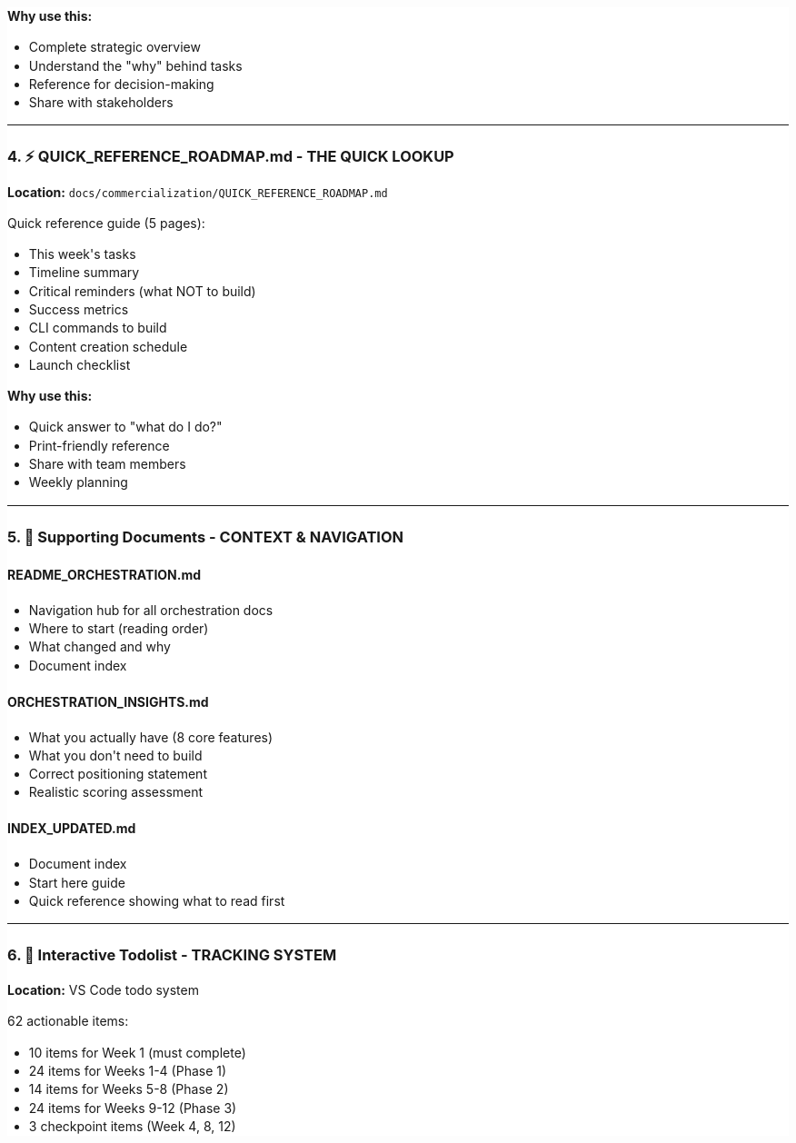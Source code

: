 **Why use this:**
- Complete strategic overview
- Understand the "why" behind tasks
- Reference for decision-making
- Share with stakeholders

---

### 4. ⚡ **QUICK_REFERENCE_ROADMAP.md** - THE QUICK LOOKUP
**Location:** `docs/commercialization/QUICK_REFERENCE_ROADMAP.md`

Quick reference guide (5 pages):
- This week's tasks
- Timeline summary
- Critical reminders (what NOT to build)
- Success metrics
- CLI commands to build
- Content creation schedule
- Launch checklist

**Why use this:**
- Quick answer to "what do I do?"
- Print-friendly reference
- Share with team members
- Weekly planning

---

### 5. 📖 **Supporting Documents** - CONTEXT & NAVIGATION

#### README_ORCHESTRATION.md
- Navigation hub for all orchestration docs
- Where to start (reading order)
- What changed and why
- Document index

#### ORCHESTRATION_INSIGHTS.md
- What you actually have (8 core features)
- What you don't need to build
- Correct positioning statement
- Realistic scoring assessment

#### INDEX_UPDATED.md
- Document index
- Start here guide
- Quick reference showing what to read first

---

### 6. 🎯 **Interactive Todolist** - TRACKING SYSTEM
**Location:** VS Code todo system

62 actionable items:
- 10 items for Week 1 (must complete)
- 24 items for Weeks 1-4 (Phase 1)
- 14 items for Weeks 5-8 (Phase 2)
- 24 items for Weeks 9-12 (Phase 3)
- 3 checkpoint items (Week 4, 8, 12)

